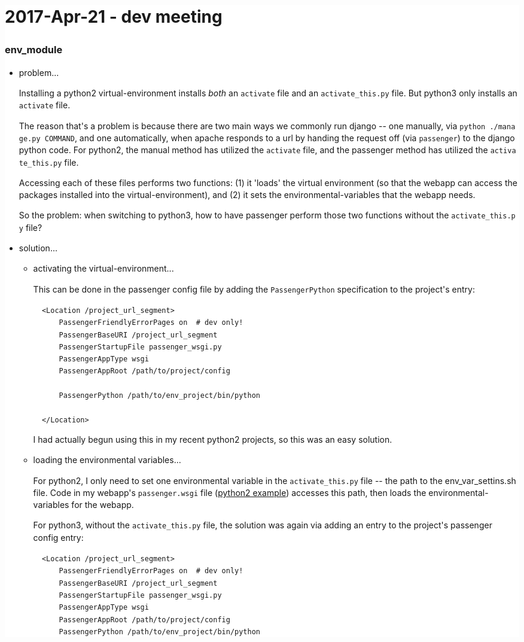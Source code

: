 
2017-Apr-21 - dev meeting
=========================

### env_module

- problem...

    Installing a python2 virtual-environment installs _both_ an `activate` file and an `activate_this.py` file. But python3 only installs an `activate` file.

    The reason that's a problem is because there are two main ways we commonly run django -- one manually, via `python ./manage.py COMMAND`, and one automatically, when apache responds to a url by handing the request off (via `passenger`) to the django python code. For python2, the manual method has utilized the `activate` file, and the passenger method has utilized the `activate_this.py` file.

    Accessing each of these files performs two functions: (1) it 'loads' the virtual environment (so that the webapp can access the packages installed into the virtual-environment), and (2) it sets the environmental-variables that the webapp needs.

    So the problem: when switching to python3, how to have passenger perform those two functions without the `activate_this.py` file?

- solution...

    - activating the virtual-environment...

        This can be done in the passenger config file by adding the `PassengerPython` specification to the project's entry:

            <Location /project_url_segment>
                PassengerFriendlyErrorPages on  # dev only!
                PassengerBaseURI /project_url_segment
                PassengerStartupFile passenger_wsgi.py
                PassengerAppType wsgi
                PassengerAppRoot /path/to/project/config

                PassengerPython /path/to/env_project/bin/python

            </Location>

        I had actually begun using this in my recent python2 projects, so this was an easy solution.

    - loading the environmental variables...

        For python2, I only need to set one environmental variable in the `activate_this.py` file -- the path to the env_var_settins.sh file. Code in my webapp's `passenger.wsgi` file ([python2 example](https://github.com/Brown-University-Library/iip/blob/93e8ed7d28dc48eeefefe72a34a20d7f51b1f1a6/iip_config/passenger_wsgi.py#L28-L33)) accesses this path, then loads the environmental-variables for the webapp.

        For python3, without the `activate_this.py` file, the solution was again via adding an entry to the project's passenger config entry:

            <Location /project_url_segment>
                PassengerFriendlyErrorPages on  # dev only!
                PassengerBaseURI /project_url_segment
                PassengerStartupFile passenger_wsgi.py
                PassengerAppType wsgi
                PassengerAppRoot /path/to/project/config
                PassengerPython /path/to/env_project/bin/python
